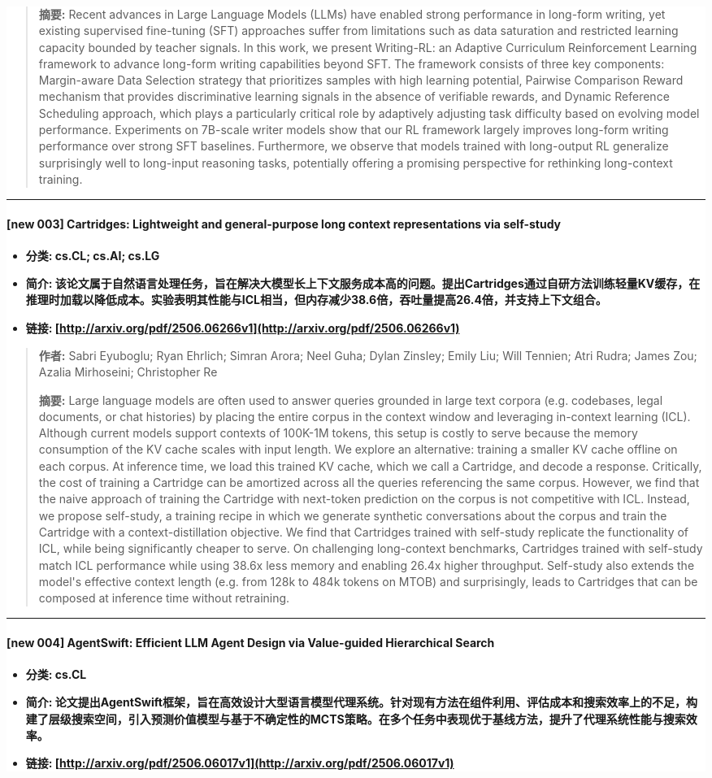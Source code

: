 > **摘要:** Recent advances in Large Language Models (LLMs) have enabled strong performance in long-form writing, yet existing supervised fine-tuning (SFT) approaches suffer from limitations such as data saturation and restricted learning capacity bounded by teacher signals. In this work, we present Writing-RL: an Adaptive Curriculum Reinforcement Learning framework to advance long-form writing capabilities beyond SFT. The framework consists of three key components: Margin-aware Data Selection strategy that prioritizes samples with high learning potential, Pairwise Comparison Reward mechanism that provides discriminative learning signals in the absence of verifiable rewards, and Dynamic Reference Scheduling approach, which plays a particularly critical role by adaptively adjusting task difficulty based on evolving model performance. Experiments on 7B-scale writer models show that our RL framework largely improves long-form writing performance over strong SFT baselines. Furthermore, we observe that models trained with long-output RL generalize surprisingly well to long-input reasoning tasks, potentially offering a promising perspective for rethinking long-context training.
>
---
#### [new 003] Cartridges: Lightweight and general-purpose long context representations via self-study
- **分类: cs.CL; cs.AI; cs.LG**

- **简介: 该论文属于自然语言处理任务，旨在解决大模型长上下文服务成本高的问题。提出Cartridges通过自研方法训练轻量KV缓存，在推理时加载以降低成本。实验表明其性能与ICL相当，但内存减少38.6倍，吞吐量提高26.4倍，并支持上下文组合。**

- **链接: [http://arxiv.org/pdf/2506.06266v1](http://arxiv.org/pdf/2506.06266v1)**

> **作者:** Sabri Eyuboglu; Ryan Ehrlich; Simran Arora; Neel Guha; Dylan Zinsley; Emily Liu; Will Tennien; Atri Rudra; James Zou; Azalia Mirhoseini; Christopher Re
>
> **摘要:** Large language models are often used to answer queries grounded in large text corpora (e.g. codebases, legal documents, or chat histories) by placing the entire corpus in the context window and leveraging in-context learning (ICL). Although current models support contexts of 100K-1M tokens, this setup is costly to serve because the memory consumption of the KV cache scales with input length. We explore an alternative: training a smaller KV cache offline on each corpus. At inference time, we load this trained KV cache, which we call a Cartridge, and decode a response. Critically, the cost of training a Cartridge can be amortized across all the queries referencing the same corpus. However, we find that the naive approach of training the Cartridge with next-token prediction on the corpus is not competitive with ICL. Instead, we propose self-study, a training recipe in which we generate synthetic conversations about the corpus and train the Cartridge with a context-distillation objective. We find that Cartridges trained with self-study replicate the functionality of ICL, while being significantly cheaper to serve. On challenging long-context benchmarks, Cartridges trained with self-study match ICL performance while using 38.6x less memory and enabling 26.4x higher throughput. Self-study also extends the model's effective context length (e.g. from 128k to 484k tokens on MTOB) and surprisingly, leads to Cartridges that can be composed at inference time without retraining.
>
---
#### [new 004] AgentSwift: Efficient LLM Agent Design via Value-guided Hierarchical Search
- **分类: cs.CL**

- **简介: 论文提出AgentSwift框架，旨在高效设计大型语言模型代理系统。针对现有方法在组件利用、评估成本和搜索效率上的不足，构建了层级搜索空间，引入预测价值模型与基于不确定性的MCTS策略。在多个任务中表现优于基线方法，提升了代理系统性能与搜索效率。**

- **链接: [http://arxiv.org/pdf/2506.06017v1](http://arxiv.org/pdf/2506.06017v1)**
